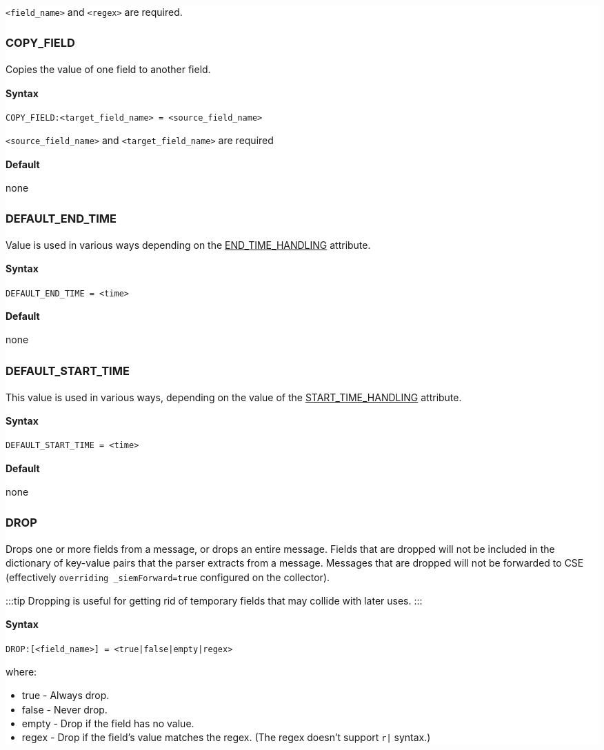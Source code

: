 `<field_name>` and `<regex>` are required.

### COPY_FIELD

Copies the value of one field to another field.

**Syntax**

`COPY_FIELD:<target_field_name> = <source_field_name>`

`<source_field_name>` and `<target_field_name>` are required

**Default**

none

### DEFAULT_END_TIME

Value is used in various ways depending on the [END_TIME_HANDLING](#end_time_handling) attribute.

**Syntax**

`DEFAULT_END_TIME = <time>`

**Default**

none

### DEFAULT_START_TIME

This value is used in various ways, depending on the value of the [START_TIME_HANDLING](#start_time_handling) attribute.

**Syntax**

`DEFAULT_START_TIME = <time>`

**Default**

none

### DROP

Drops one or more fields from a message, or drops an entire message. Fields that are dropped will not be included in the dictionary of key-value pairs that the parser extracts from a message. Messages that are dropped will not be forwarded to CSE (effectively `overriding _siemForward=true` configured on the collector).

:::tip
Dropping is useful for getting rid of temporary fields that may collide with later uses.
:::

**Syntax**

`DROP:[<field_name>] = <true|false|empty|regex>`

where:

* true - Always drop.
* false - Never drop.
* empty - Drop if the field has no value.
* regex - Drop if the field’s value matches the regex. (The regex doesn’t support `r|` syntax.)
